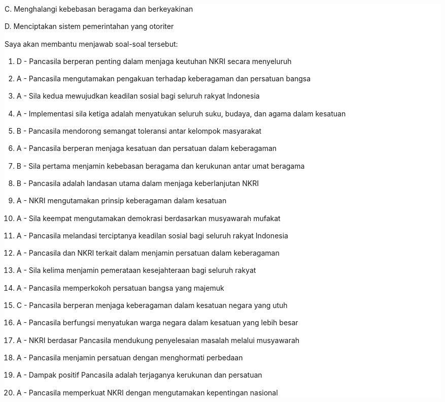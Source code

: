 C. Menghalangi kebebasan beragama dan berkeyakinan

D. Menciptakan sistem pemerintahan yang otoriter

 Saya akan membantu menjawab soal-soal tersebut:

1. D - Pancasila berperan penting dalam menjaga keutuhan NKRI secara menyeluruh

2. A - Pancasila mengutamakan pengakuan terhadap keberagaman dan persatuan bangsa

3. A - Sila kedua mewujudkan keadilan sosial bagi seluruh rakyat Indonesia

4. A - Implementasi sila ketiga adalah menyatukan seluruh suku, budaya, dan agama dalam kesatuan

5. B - Pancasila mendorong semangat toleransi antar kelompok masyarakat

6. A - Pancasila berperan menjaga kesatuan dan persatuan dalam keberagaman

7. B - Sila pertama menjamin kebebasan beragama dan kerukunan antar umat beragama

8. B - Pancasila adalah landasan utama dalam menjaga keberlanjutan NKRI

9. A - NKRI mengutamakan prinsip keberagaman dalam kesatuan

10. A - Sila keempat mengutamakan demokrasi berdasarkan musyawarah mufakat

11. A - Pancasila melandasi terciptanya keadilan sosial bagi seluruh rakyat Indonesia

12. A - Pancasila dan NKRI terkait dalam menjamin persatuan dalam keberagaman

13. A - Sila kelima menjamin pemerataan kesejahteraan bagi seluruh rakyat

14. A - Pancasila memperkokoh persatuan bangsa yang majemuk

15. C - Pancasila berperan menjaga keberagaman dalam kesatuan negara yang utuh

16. A - Pancasila berfungsi menyatukan warga negara dalam kesatuan yang lebih besar

17. A - NKRI berdasar Pancasila mendukung penyelesaian masalah melalui musyawarah

18. A - Pancasila menjamin persatuan dengan menghormati perbedaan

19. A - Dampak positif Pancasila adalah terjaganya kerukunan dan persatuan

20. A - Pancasila memperkuat NKRI dengan mengutamakan kepentingan nasional

